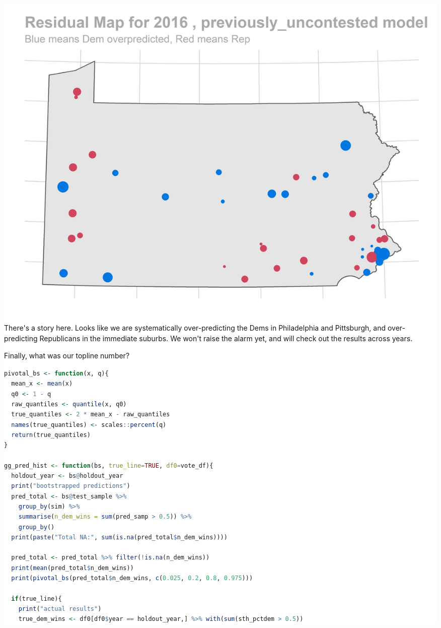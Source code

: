 <img src="04_model_files/figure-html/residual_map-2.png" width="2100" />

There's a story here. Looks like we are systematically over-predicting the Dems in Philadelphia and Pittsburgh, and over-predicting Republicans in the immediate suburbs. We won't raise the alarm yet, and will check out the results across years.

Finally, what was our topline number?

```r
pivotal_bs <- function(x, q){
  mean_x <- mean(x)
  q0 <- 1 - q
  raw_quantiles <- quantile(x, q0)
  true_quantiles <- 2 * mean_x - raw_quantiles
  names(true_quantiles) <- scales::percent(q)
  return(true_quantiles)
}

gg_pred_hist <- function(bs, true_line=TRUE, df0=vote_df){
  holdout_year <- bs@holdout_year
  print("bootstrapped predictions")
  pred_total <- bs@test_sample %>% 
    group_by(sim) %>%
    summarise(n_dem_wins = sum(pred_samp > 0.5)) %>%
    group_by()
  print(paste("Total NA:", sum(is.na(pred_total$n_dem_wins))))
  
  pred_total <- pred_total %>% filter(!is.na(n_dem_wins))
  print(mean(pred_total$n_dem_wins))
  print(pivotal_bs(pred_total$n_dem_wins, c(0.025, 0.2, 0.8, 0.975)))
  
  if(true_line){
    print("actual results")
    true_dem_wins <- df0[df0$year == holdout_year,] %>% with(sum(sth_pctdem > 0.5))
```